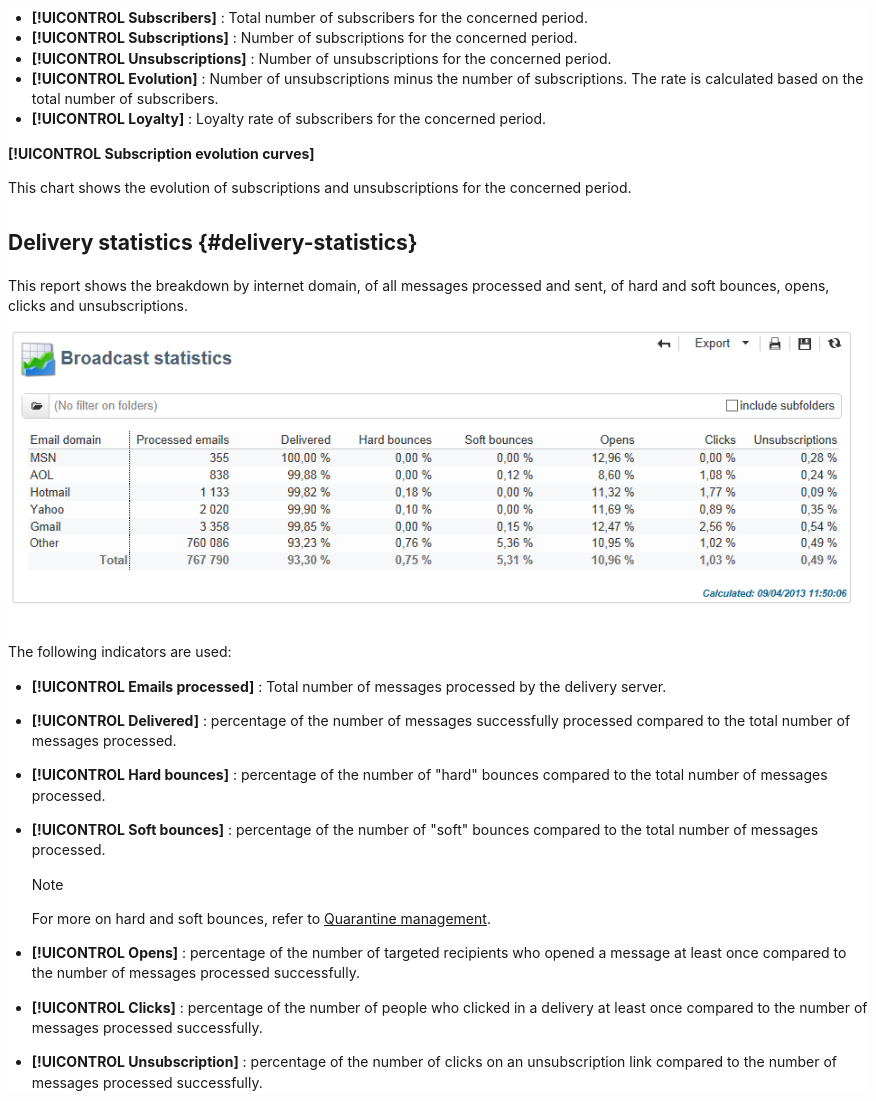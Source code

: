 * **[!UICONTROL Subscribers]** : Total number of subscribers for the concerned period.
* **[!UICONTROL Subscriptions]** : Number of subscriptions for the concerned period.
* **[!UICONTROL Unsubscriptions]** : Number of unsubscriptions for the concerned period.
* **[!UICONTROL Evolution]** : Number of unsubscriptions minus the number of subscriptions. The rate is calculated based on the total number of subscribers.
* **[!UICONTROL Loyalty]** : Loyalty rate of subscribers for the concerned period.

**[!UICONTROL Subscription evolution curves]**

This chart shows the evolution of subscriptions and unsubscriptions for the concerned period.

## Delivery statistics {#delivery-statistics}

This report shows the breakdown by internet domain, of all messages processed and sent, of hard and soft bounces, opens, clicks and unsubscriptions.

![](assets/s_ncs_user_broadcast_report.png)

The following indicators are used:

* **[!UICONTROL Emails processed]** : Total number of messages processed by the delivery server.
* **[!UICONTROL Delivered]** : percentage of the number of messages successfully processed compared to the total number of messages processed.
* **[!UICONTROL Hard bounces]** : percentage of the number of "hard" bounces compared to the total number of messages processed.
* **[!UICONTROL Soft bounces]** : percentage of the number of "soft" bounces compared to the total number of messages processed.

  >[!NOTE]
  >
  >For more on hard and soft bounces, refer to [Quarantine management](../../delivery/using/understanding-quarantine-management.md).

* **[!UICONTROL Opens]** : percentage of the number of targeted recipients who opened a message at least once compared to the number of messages processed successfully.
* **[!UICONTROL Clicks]** : percentage of the number of people who clicked in a delivery at least once compared to the number of messages processed successfully. 
* **[!UICONTROL Unsubscription]** : percentage of the number of clicks on an unsubscription link compared to the number of messages processed successfully.
